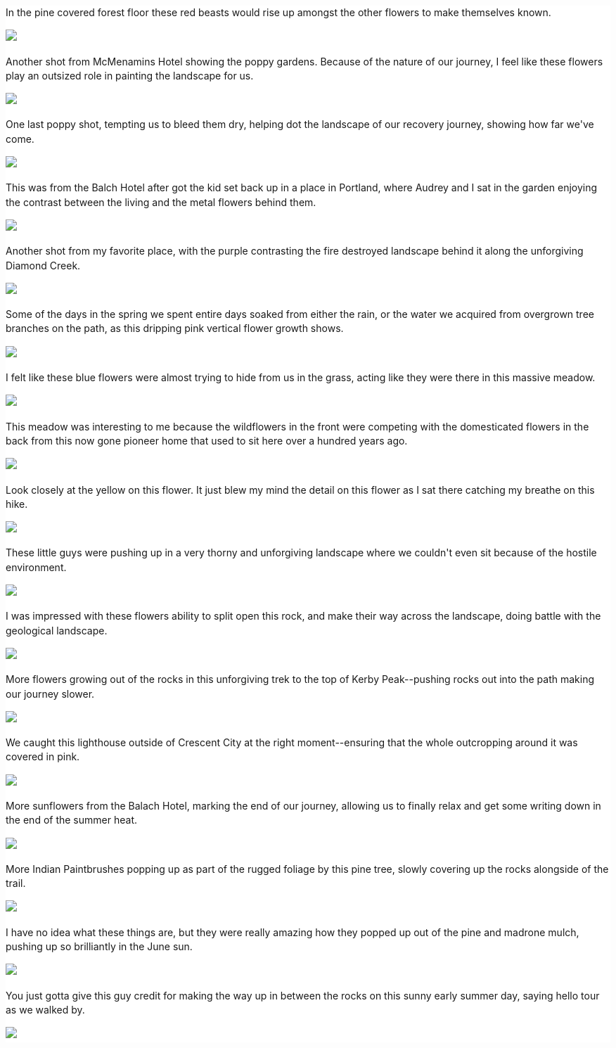 In the pine covered forest floor these red beasts would rise up amongst the other flowers to make themselves known.
<p><img src="https://s3.amazonaws.com/kinlane-productions2/drone-recovery/flowers/poppies-at-mcmenamins.jpg" width="100%"></p>
Another shot from McMenamins Hotel showing the poppy gardens. Because of the nature of our journey, I feel like these flowers play an outsized role in painting the landscape for us.
<p><img src="https://s3.amazonaws.com/kinlane-productions2/drone-recovery/flowers/poppies-with-heads-at-mcmenamins.jpg" width="100%"></p>
One last poppy shot, tempting us to bleed them dry, helping dot the landscape of our recovery journey, showing how far we've come.
<p><img src="https://s3.amazonaws.com/kinlane-productions2/drone-recovery/flowers/yellow-metal-flower-at-balch.jpg" width="100%"></p>
This was from the Balch Hotel after got the kid set back up in a place in Portland, where Audrey and I sat in the garden enjoying the contrast between the living and the metal flowers behind them.
<p><img src="https://s3.amazonaws.com/kinlane-productions2/drone-recovery/flowers/purple-at-diamon-creek.jpg" width="100%"></p>
Another shot from my favorite place, with the purple contrasting the fire destroyed landscape behind it along the unforgiving Diamond Creek.
<p><img src="https://s3.amazonaws.com/kinlane-productions2/drone-recovery/flowers/purple-bell-flowers-veritcal.jpg" width="100%"></p>
Some of the days in the spring we spent entire days soaked from either the rain, or the water we acquired from overgrown tree branches on the path, as this dripping pink vertical flower growth shows.
<p><img src="https://s3.amazonaws.com/kinlane-productions2/drone-recovery/flowers/purple-blue-in-grass.jpg" width="100%"></p>
I felt like these blue flowers were almost trying to hide from us in the grass, acting like they were there in this massive meadow.
<p><img src="https://s3.amazonaws.com/kinlane-productions2/drone-recovery/flowers/purple-blue-with-domestic-in-back.jpg" width="100%"></p>
This meadow was interesting to me because the wildflowers in the front were competing with the domesticated flowers in the back from this now gone pioneer home that used to sit here over a hundred years ago.
<p><img src="https://s3.amazonaws.com/kinlane-productions2/drone-recovery/flowers/purple-flower-in-greens.jpg" width="100%"></p>
Look closely at the yellow on this flower. It just blew my mind the detail on this flower as I sat there catching my breathe on this hike.
<p><img src="https://s3.amazonaws.com/kinlane-productions2/drone-recovery/flowers/purple-in-dry-grass.jpg" width="100%"></p>
These little guys were pushing up in a very thorny and unforgiving landscape where we couldn't even sit because of the hostile environment.
<p><img src="https://s3.amazonaws.com/kinlane-productions2/drone-recovery/flowers/purple-in-rocks-hanging-over-edge.jpg" width="100%"></p>
I was impressed with these flowers ability to split open this rock, and make their way across the landscape, doing battle with the geological landscape.
<p><img src="https://s3.amazonaws.com/kinlane-productions2/drone-recovery/flowers/purple-in-rocks.jpg" width="100%"></p>
More flowers growing out of the rocks in this unforgiving trek to the top of Kerby Peak--pushing rocks out into the path making our journey slower.
<p><img src="https://s3.amazonaws.com/kinlane-productions2/drone-recovery/flowers/purple-with-light-house.jpg" width="100%"></p>
We caught this lighthouse outside of Crescent City at the right moment--ensuring that the whole outcropping around it was covered in pink.
<p><img src="https://s3.amazonaws.com/kinlane-productions2/drone-recovery/flowers/yellow-sunflowers.jpg" width="100%"></p>
More sunflowers from the Balach Hotel, marking the end of our journey, allowing us to finally relax and get some writing down in the end of the summer heat.
<p><img src="https://s3.amazonaws.com/kinlane-productions2/drone-recovery/flowers/red-in-bramble.jpg" width="100%"></p>
More Indian Paintbrushes popping up as part of the rugged foliage by this pine tree, slowly covering up the rocks alongside of the trail.
<p><img src="https://s3.amazonaws.com/kinlane-productions2/drone-recovery/flowers/red-shoot.jpg" width="100%"></p>
I have no idea what these things are, but they were really amazing how they popped up out of the pine and madrone mulch, pushing up so brilliantly in the June sun.
<p><img src="https://s3.amazonaws.com/kinlane-productions2/drone-recovery/flowers/single-daisy-in-rocks.jpg" width="100%"></p>
You just gotta give this guy credit for making the way up in between the rocks on this sunny early summer day, saying hello tour as we walked by.
<p><img src="https://s3.amazonaws.com/kinlane-productions2/drone-recovery/flowers/various-daisies-in-dry-grass.jpg" width="100%"></p>